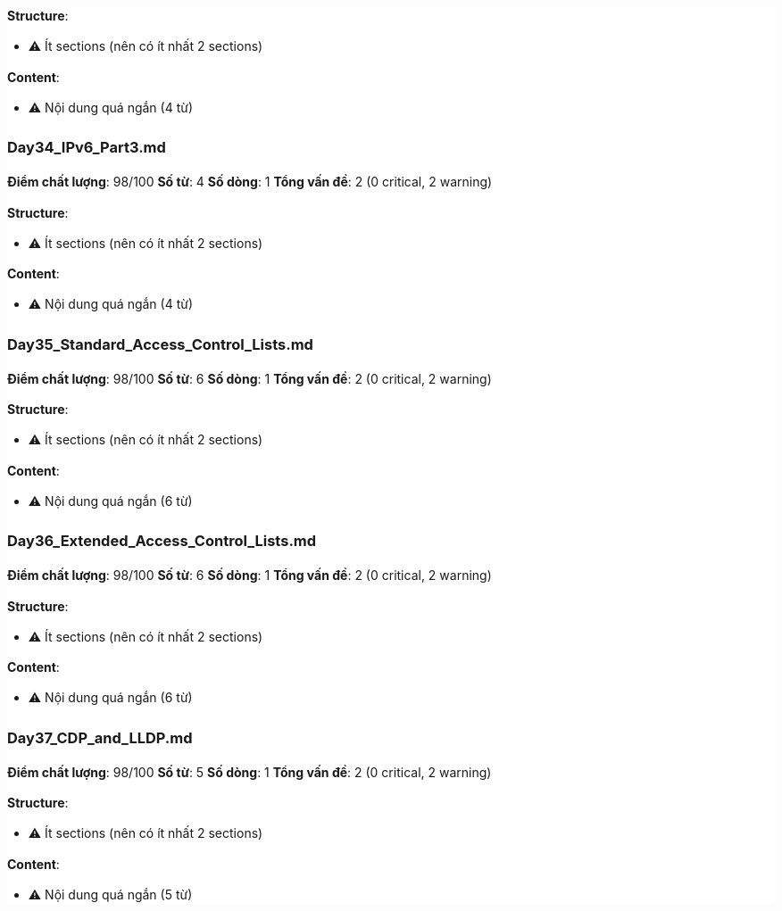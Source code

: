 **Structure**:
- ⚠️ Ít sections (nên có ít nhất 2 sections)

**Content**:
- ⚠️ Nội dung quá ngắn (4 từ)

### Day34_IPv6_Part3.md

**Điểm chất lượng**: 98/100
**Số từ**: 4
**Số dòng**: 1
**Tổng vấn đề**: 2 (0 critical, 2 warning)

**Structure**:
- ⚠️ Ít sections (nên có ít nhất 2 sections)

**Content**:
- ⚠️ Nội dung quá ngắn (4 từ)

### Day35_Standard_Access_Control_Lists.md

**Điểm chất lượng**: 98/100
**Số từ**: 6
**Số dòng**: 1
**Tổng vấn đề**: 2 (0 critical, 2 warning)

**Structure**:
- ⚠️ Ít sections (nên có ít nhất 2 sections)

**Content**:
- ⚠️ Nội dung quá ngắn (6 từ)

### Day36_Extended_Access_Control_Lists.md

**Điểm chất lượng**: 98/100
**Số từ**: 6
**Số dòng**: 1
**Tổng vấn đề**: 2 (0 critical, 2 warning)

**Structure**:
- ⚠️ Ít sections (nên có ít nhất 2 sections)

**Content**:
- ⚠️ Nội dung quá ngắn (6 từ)

### Day37_CDP_and_LLDP.md

**Điểm chất lượng**: 98/100
**Số từ**: 5
**Số dòng**: 1
**Tổng vấn đề**: 2 (0 critical, 2 warning)

**Structure**:
- ⚠️ Ít sections (nên có ít nhất 2 sections)

**Content**:
- ⚠️ Nội dung quá ngắn (5 từ)
